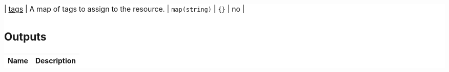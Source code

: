 | <a name="input_tags"></a> [tags](#input\_tags)                                                     | A map of tags to assign to the resource.                                                                                                                                                                                                                                                                                                                                                                                                                                                                                                                                                                                                                                                                                                                                                                                                                                                                                                                                                                                                                                                                                                                                                                                                                                                                                                                                                                                                                                                                                                                                                                                                                                                                                                                                                                                                                                                                                                                                                                                                                                                                                                                                                                                                                                                                                                                                                                                                                                                                                                                                                                                                                                                                                                                                                                                                                                                                                                                                                                                                                                                                                                                                                                                                                                                                                                                                                                                                                                                                                                                          | `map(string)`                                                                                                                                                                                                                                                                                                                                                                                                                                                                                                                                                                                                                                                                                                                                                                                                                                                                                                                                                                                                                                                                                                                                                                                                                                                                                                                                                                                                                                                                                                                                                                                                                                                                                                                                                                                                                          | `{}`    |    no    |

## Outputs

| Name                                                                                                                                                              | Description                                                               |
| ----------------------------------------------------------------------------------------------------------------------------------------------------------------- | ------------------------------------------------------------------------- |